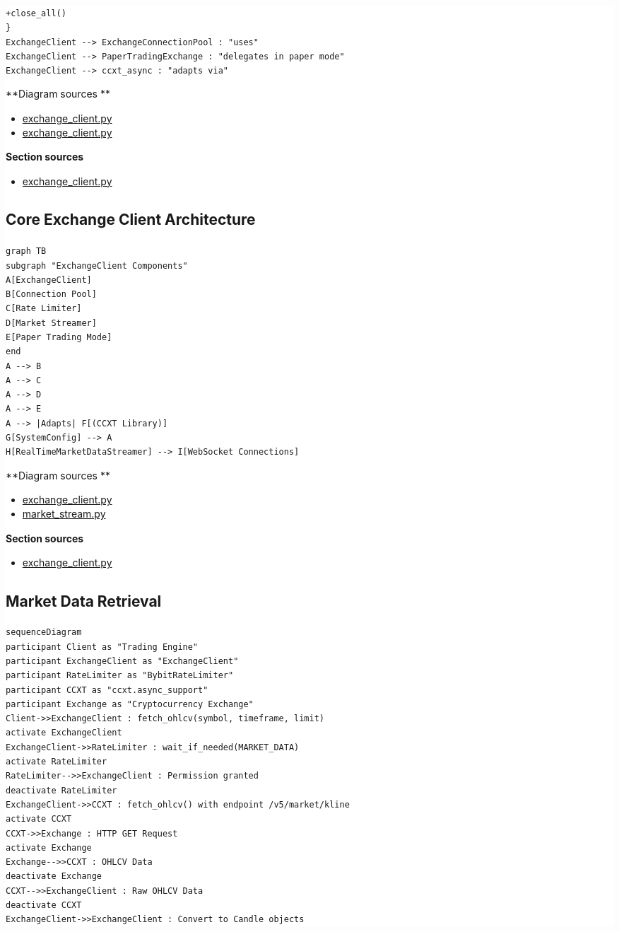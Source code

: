 ```mermaid
+close_all()
}
ExchangeClient --> ExchangeConnectionPool : "uses"
ExchangeClient --> PaperTradingExchange : "delegates in paper mode"
ExchangeClient --> ccxt_async : "adapts via"
```

**Diagram sources **
- [exchange_client.py](file://breakout_bot/exchange/exchange_client.py#L327-L352)
- [exchange_client.py](file://breakout_bot/exchange/exchange_client.py#L87-L139)

**Section sources**
- [exchange_client.py](file://breakout_bot/exchange/exchange_client.py#L327-L352)

## Core Exchange Client Architecture

```mermaid
graph TB
subgraph "ExchangeClient Components"
A[ExchangeClient]
B[Connection Pool]
C[Rate Limiter]
D[Market Streamer]
E[Paper Trading Mode]
end
A --> B
A --> C
A --> D
A --> E
A --> |Adapts| F[(CCXT Library)]
G[SystemConfig] --> A
H[RealTimeMarketDataStreamer] --> I[WebSocket Connections]
```

**Diagram sources **
- [exchange_client.py](file://breakout_bot/exchange/exchange_client.py#L327-L352)
- [market_stream.py](file://breakout_bot/exchange/market_stream.py#L51-L78)

**Section sources**
- [exchange_client.py](file://breakout_bot/exchange/exchange_client.py#L327-L352)

## Market Data Retrieval

```mermaid
sequenceDiagram
participant Client as "Trading Engine"
participant ExchangeClient as "ExchangeClient"
participant RateLimiter as "BybitRateLimiter"
participant CCXT as "ccxt.async_support"
participant Exchange as "Cryptocurrency Exchange"
Client->>ExchangeClient : fetch_ohlcv(symbol, timeframe, limit)
activate ExchangeClient
ExchangeClient->>RateLimiter : wait_if_needed(MARKET_DATA)
activate RateLimiter
RateLimiter-->>ExchangeClient : Permission granted
deactivate RateLimiter
ExchangeClient->>CCXT : fetch_ohlcv() with endpoint /v5/market/kline
activate CCXT
CCXT->>Exchange : HTTP GET Request
activate Exchange
Exchange-->>CCXT : OHLCV Data
deactivate Exchange
CCXT-->>ExchangeClient : Raw OHLCV Data
deactivate CCXT
ExchangeClient->>ExchangeClient : Convert to Candle objects
```